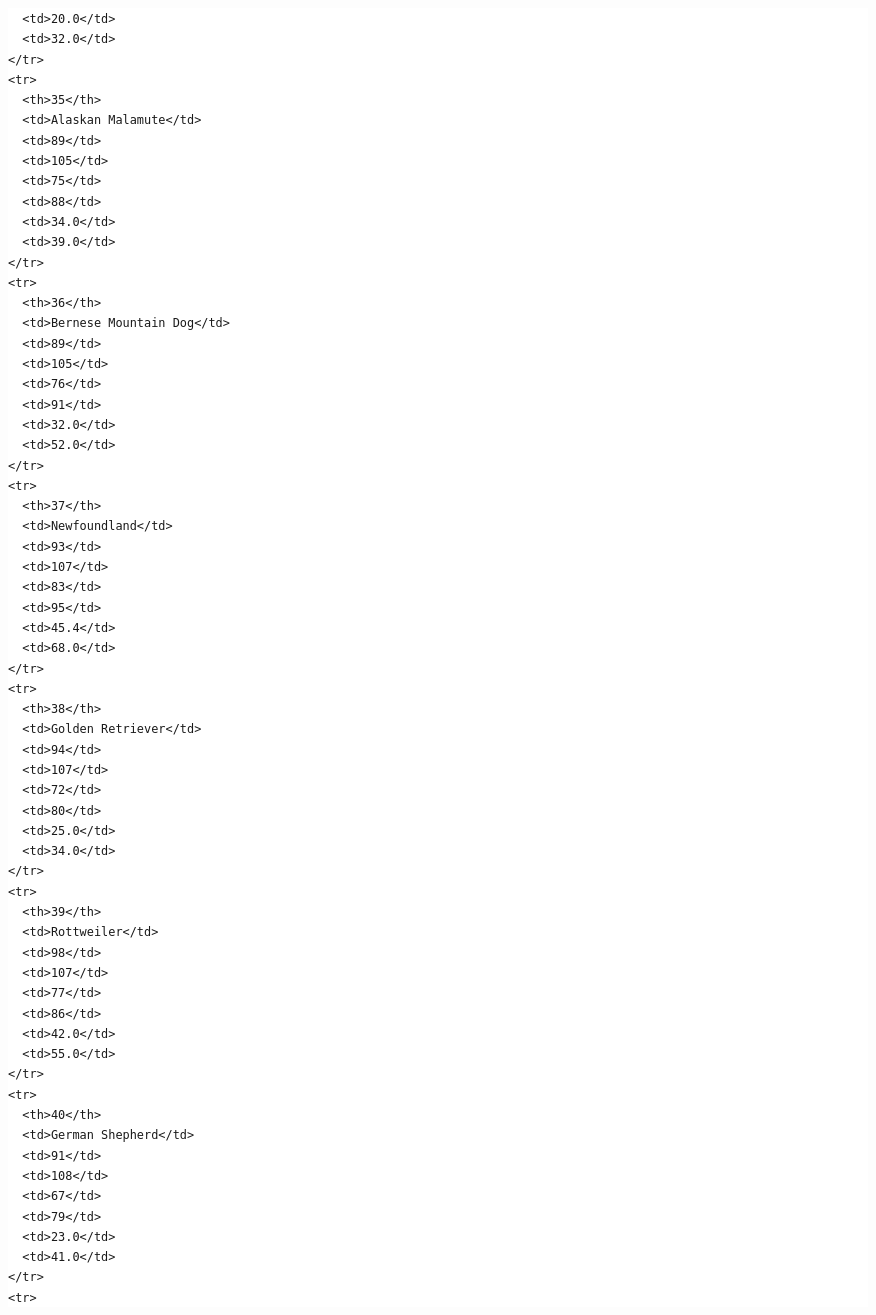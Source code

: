      <td>20.0</td>
      <td>32.0</td>
    </tr>
    <tr>
      <th>35</th>
      <td>Alaskan Malamute</td>
      <td>89</td>
      <td>105</td>
      <td>75</td>
      <td>88</td>
      <td>34.0</td>
      <td>39.0</td>
    </tr>
    <tr>
      <th>36</th>
      <td>Bernese Mountain Dog</td>
      <td>89</td>
      <td>105</td>
      <td>76</td>
      <td>91</td>
      <td>32.0</td>
      <td>52.0</td>
    </tr>
    <tr>
      <th>37</th>
      <td>Newfoundland</td>
      <td>93</td>
      <td>107</td>
      <td>83</td>
      <td>95</td>
      <td>45.4</td>
      <td>68.0</td>
    </tr>
    <tr>
      <th>38</th>
      <td>Golden Retriever</td>
      <td>94</td>
      <td>107</td>
      <td>72</td>
      <td>80</td>
      <td>25.0</td>
      <td>34.0</td>
    </tr>
    <tr>
      <th>39</th>
      <td>Rottweiler</td>
      <td>98</td>
      <td>107</td>
      <td>77</td>
      <td>86</td>
      <td>42.0</td>
      <td>55.0</td>
    </tr>
    <tr>
      <th>40</th>
      <td>German Shepherd</td>
      <td>91</td>
      <td>108</td>
      <td>67</td>
      <td>79</td>
      <td>23.0</td>
      <td>41.0</td>
    </tr>
    <tr>